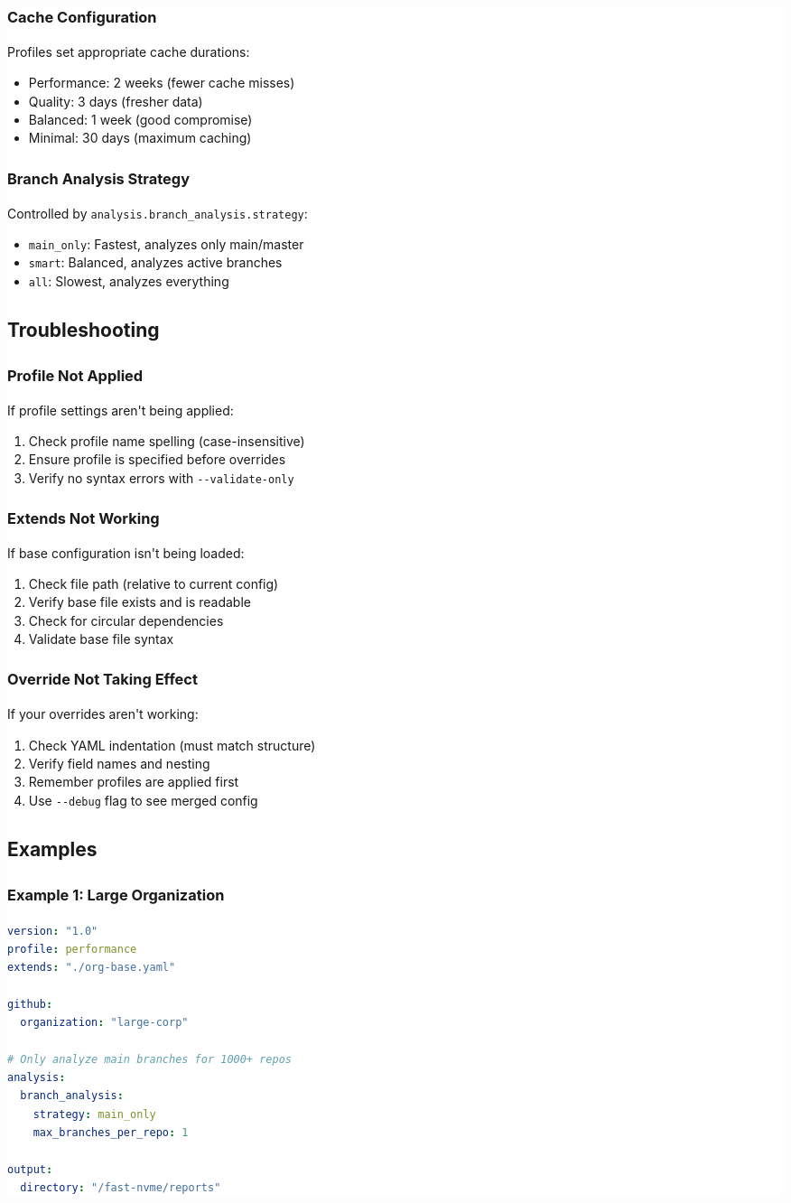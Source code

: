 ### Cache Configuration

Profiles set appropriate cache durations:
- Performance: 2 weeks (fewer cache misses)
- Quality: 3 days (fresher data)
- Balanced: 1 week (good compromise)
- Minimal: 30 days (maximum caching)

### Branch Analysis Strategy

Controlled by `analysis.branch_analysis.strategy`:
- `main_only`: Fastest, analyzes only main/master
- `smart`: Balanced, analyzes active branches
- `all`: Slowest, analyzes everything

## Troubleshooting

### Profile Not Applied

If profile settings aren't being applied:
1. Check profile name spelling (case-insensitive)
2. Ensure profile is specified before overrides
3. Verify no syntax errors with `--validate-only`

### Extends Not Working

If base configuration isn't being loaded:
1. Check file path (relative to current config)
2. Verify base file exists and is readable
3. Check for circular dependencies
4. Validate base file syntax

### Override Not Taking Effect

If your overrides aren't working:
1. Check YAML indentation (must match structure)
2. Verify field names and nesting
3. Remember profiles are applied first
4. Use `--debug` flag to see merged config

## Examples

### Example 1: Large Organization

```yaml
version: "1.0"
profile: performance
extends: "./org-base.yaml"

github:
  organization: "large-corp"
  
# Only analyze main branches for 1000+ repos
analysis:
  branch_analysis:
    strategy: main_only
    max_branches_per_repo: 1
    
output:
  directory: "/fast-nvme/reports"
```
